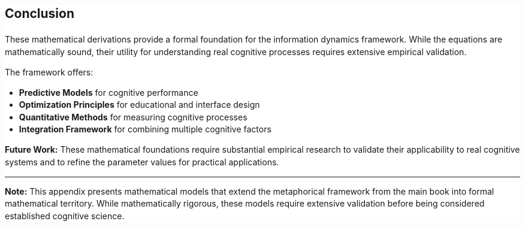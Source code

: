 
## Conclusion

These mathematical derivations provide a formal foundation for the information dynamics framework. While the equations are mathematically sound, their utility for understanding real cognitive processes requires extensive empirical validation.

The framework offers:
- **Predictive Models** for cognitive performance
- **Optimization Principles** for educational and interface design
- **Quantitative Methods** for measuring cognitive processes
- **Integration Framework** for combining multiple cognitive factors

**Future Work:** These mathematical foundations require substantial empirical research to validate their applicability to real cognitive systems and to refine the parameter values for practical applications.

---

**Note:** This appendix presents mathematical models that extend the metaphorical framework from the main book into formal mathematical territory. While mathematically rigorous, these models require extensive validation before being considered established cognitive science. 